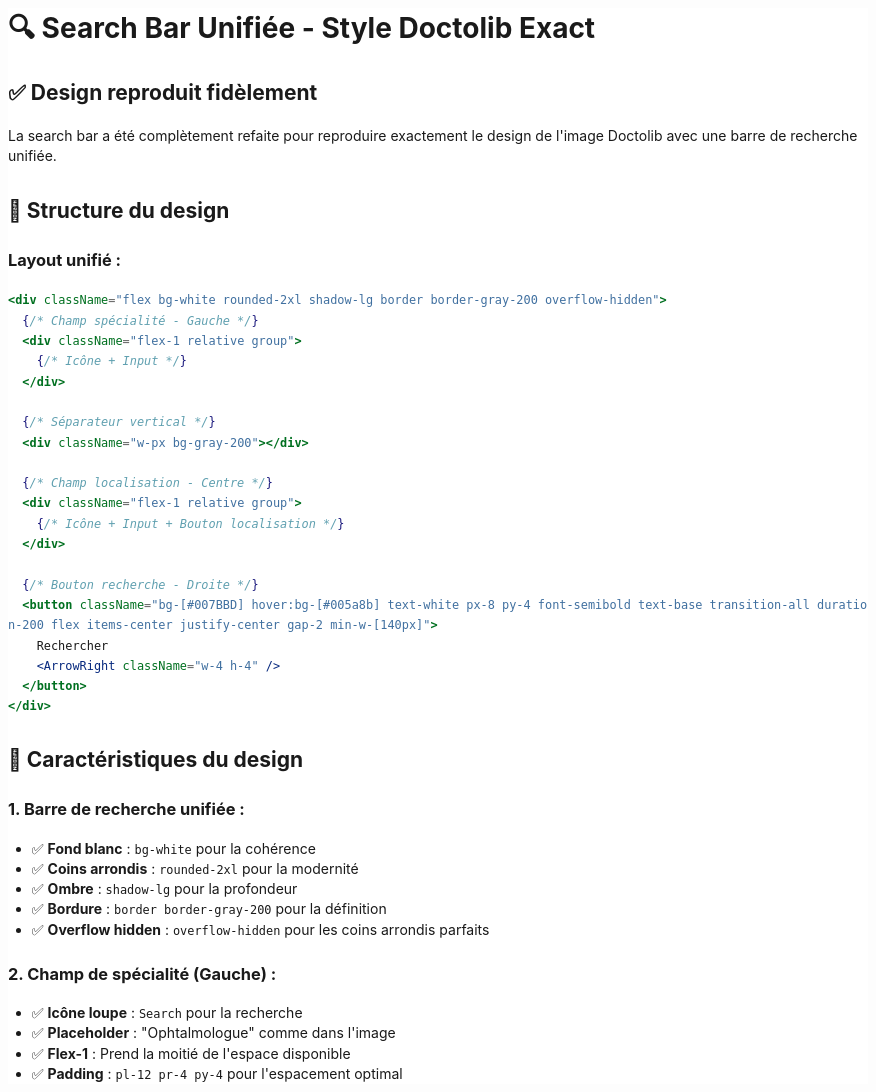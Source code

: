 # 🔍 Search Bar Unifiée - Style Doctolib Exact

## ✅ Design reproduit fidèlement

La search bar a été complètement refaite pour reproduire exactement le design de l'image Doctolib avec une barre de recherche unifiée.

## 🎨 Structure du design

### **Layout unifié :**
```jsx
<div className="flex bg-white rounded-2xl shadow-lg border border-gray-200 overflow-hidden">
  {/* Champ spécialité - Gauche */}
  <div className="flex-1 relative group">
    {/* Icône + Input */}
  </div>
  
  {/* Séparateur vertical */}
  <div className="w-px bg-gray-200"></div>
  
  {/* Champ localisation - Centre */}
  <div className="flex-1 relative group">
    {/* Icône + Input + Bouton localisation */}
  </div>
  
  {/* Bouton recherche - Droite */}
  <button className="bg-[#007BBD] hover:bg-[#005a8b] text-white px-8 py-4 font-semibold text-base transition-all duration-200 flex items-center justify-center gap-2 min-w-[140px]">
    Rechercher
    <ArrowRight className="w-4 h-4" />
  </button>
</div>
```

## 🔧 Caractéristiques du design

### **1. Barre de recherche unifiée :**
- ✅ **Fond blanc** : `bg-white` pour la cohérence
- ✅ **Coins arrondis** : `rounded-2xl` pour la modernité
- ✅ **Ombre** : `shadow-lg` pour la profondeur
- ✅ **Bordure** : `border border-gray-200` pour la définition
- ✅ **Overflow hidden** : `overflow-hidden` pour les coins arrondis parfaits

### **2. Champ de spécialité (Gauche) :**
- ✅ **Icône loupe** : `Search` pour la recherche
- ✅ **Placeholder** : "Ophtalmologue" comme dans l'image
- ✅ **Flex-1** : Prend la moitié de l'espace disponible
- ✅ **Padding** : `pl-12 pr-4 py-4` pour l'espacement optimal
